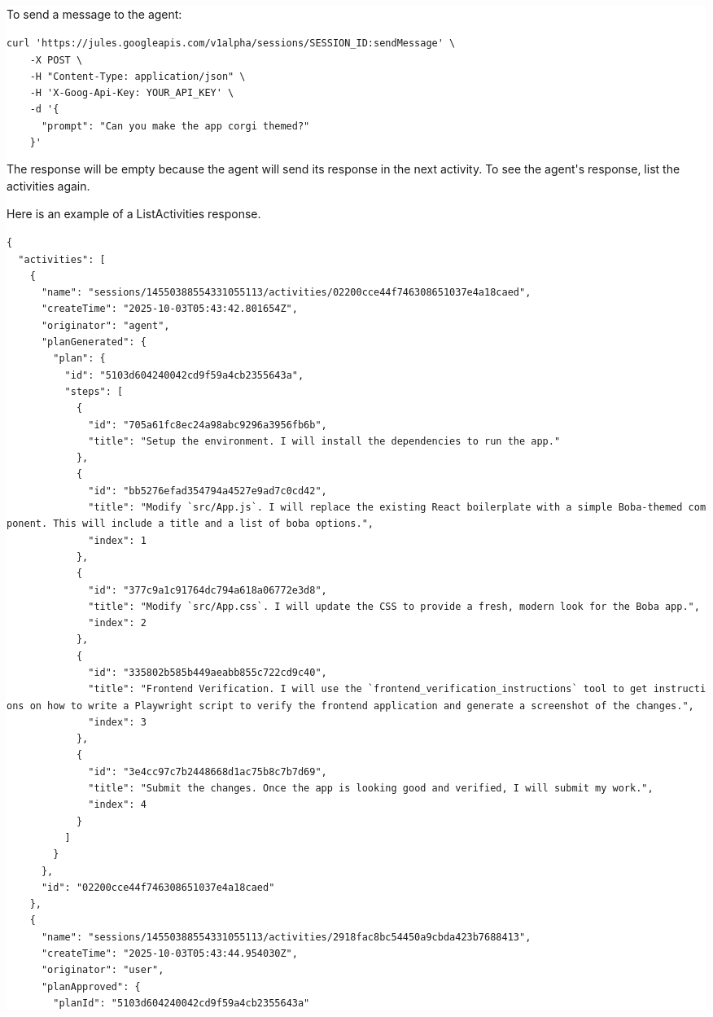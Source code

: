 To send a message to the agent:
    
    
    curl 'https://jules.googleapis.com/v1alpha/sessions/SESSION_ID:sendMessage' \
        -X POST \
        -H "Content-Type: application/json" \
        -H 'X-Goog-Api-Key: YOUR_API_KEY' \
        -d '{
          "prompt": "Can you make the app corgi themed?"
        }'

The response will be empty because the agent will send its response in the next activity. To see the agent's response, list the activities again. 

Here is an example of a ListActivities response.
    
    
    {
      "activities": [
        {
          "name": "sessions/14550388554331055113/activities/02200cce44f746308651037e4a18caed",
          "createTime": "2025-10-03T05:43:42.801654Z",
          "originator": "agent",
          "planGenerated": {
            "plan": {
              "id": "5103d604240042cd9f59a4cb2355643a",
              "steps": [
                {
                  "id": "705a61fc8ec24a98abc9296a3956fb6b",
                  "title": "Setup the environment. I will install the dependencies to run the app."
                },
                {
                  "id": "bb5276efad354794a4527e9ad7c0cd42",
                  "title": "Modify `src/App.js`. I will replace the existing React boilerplate with a simple Boba-themed component. This will include a title and a list of boba options.",
                  "index": 1
                },
                {
                  "id": "377c9a1c91764dc794a618a06772e3d8",
                  "title": "Modify `src/App.css`. I will update the CSS to provide a fresh, modern look for the Boba app.",
                  "index": 2
                },
                {
                  "id": "335802b585b449aeabb855c722cd9c40",
                  "title": "Frontend Verification. I will use the `frontend_verification_instructions` tool to get instructions on how to write a Playwright script to verify the frontend application and generate a screenshot of the changes.",
                  "index": 3
                },
                {
                  "id": "3e4cc97c7b2448668d1ac75b8c7b7d69",
                  "title": "Submit the changes. Once the app is looking good and verified, I will submit my work.",
                  "index": 4
                }
              ]
            }
          },
          "id": "02200cce44f746308651037e4a18caed"
        },
        {
          "name": "sessions/14550388554331055113/activities/2918fac8bc54450a9cbda423b7688413",
          "createTime": "2025-10-03T05:43:44.954030Z",
          "originator": "user",
          "planApproved": {
            "planId": "5103d604240042cd9f59a4cb2355643a"